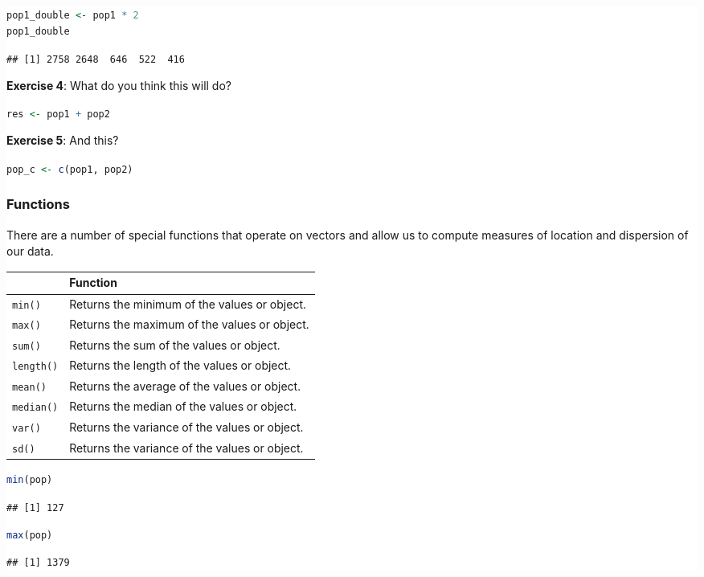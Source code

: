 ```r
pop1_double <- pop1 * 2
pop1_double
```

```
## [1] 2758 2648  646  522  416
```

**Exercise 4**: What do you think this will do?

```r
res <- pop1 + pop2
```

**Exercise 5**: And this?

```r
pop_c <- c(pop1, pop2)
```

### Functions
There are a number of special functions that operate on vectors and allow us to compute measures of location and dispersion of our data.

|       |Function | 
|:------|:-----|
| `min()` | Returns the minimum of the values or object. |
| `max()` | Returns the maximum of the values or object. |
| `sum()` | Returns the sum of the values or object. |
| `length()` | Returns the length of the values or object. |
| `mean()` | Returns the average of the values or object. |
| `median()` | Returns the median of the values or object. |
| `var()` | Returns the variance of the values or object. |
| `sd()` | Returns the variance of the values or object. |



```r
min(pop)
```

```
## [1] 127
```

```r
max(pop)
```

```
## [1] 1379
```


[^4]: ACLED uses the following definition: "A protest describes a non-violent, group public demonstration, often against a government institution. Rioting is a violent form of demonstration," see Raleigh, C. and C. Dowd (2015): Armed Conflict Location and Event Data Project (ACLED) Codebook.)